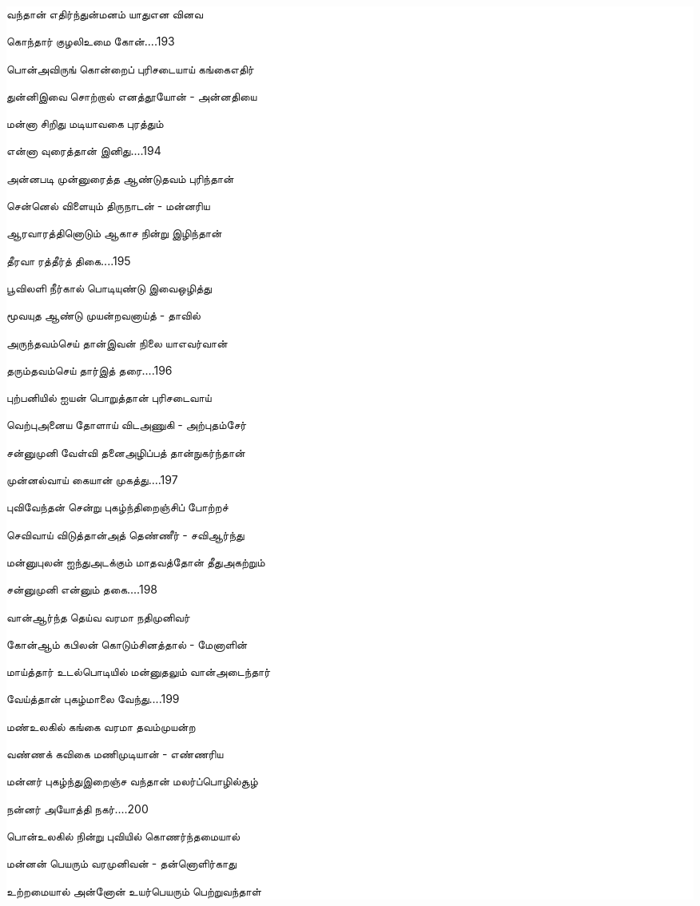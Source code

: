 வந்தான் எதிர்ந்துன்மனம் யாதுஎன வினவ  

கொந்தார் குழலிஉமை கோன்....193  

பொன்அவிருங் கொன்றைப் புரிசடையாய் கங்கைஎதிர்  

துன்னிஇவை சொற்றால் எனத்தூயோன் - அன்னதியை  

மன்னா சிறிது மடியாவகை புரத்தும்  

என்னா வுரைத்தான் இனிது....194  

அன்னபடி முன்னுரைத்த ஆண்டுதவம் புரிந்தான்  

சென்னெல் விளையும் திருநாடன் - மன்னரிய  

ஆரவாரத்தினொடும் ஆகாச நின்று இழிந்தான்  

தீரவா ரத்தீர்த் திகை....195  

பூவிலளி நீர்கால் பொடியுண்டு இவைஒழித்து  

மூவயுத ஆண்டு முயன்றவனாய்த் - தாவில்  

அருந்தவம்செய் தான்இவன் நிலை யாஎவர்வான்  

தரும்தவம்செய் தார்இத் தரை....196  

புற்பனியில் ஐயன் பொறுத்தான் புரிசடைவாய்  

வெற்புஅனைய தோளாய் விடஅணுகி - அற்புதம்சேர்  

சன்னுமுனி வேள்வி தனைஅழிப்பத் தான்நுகர்ந்தான்  

முன்னல்வாய் கையான் முகத்து....197  

புவிவேந்தன் சென்று புகழ்ந்திறைஞ்சிப் போற்றச்  

செவிவாய் விடுத்தான்அத் தெண்ணீர் - சவிஆர்ந்து  

மன்னுபுலன் ஐந்துஅடக்கும் மாதவத்தோன் தீதுஅகற்றும்  

சன்னுமுனி என்னும் தகை....198  

வான்ஆர்ந்த தெய்வ வரமா நதிமுனிவர்  

கோன்ஆம் கபிலன் கொடும்சினத்தால் - மேனாளின்  

மாய்த்தார் உடல்பொடியில் மன்னுதலும் வான்அடைந்தார்  

வேய்த்தான் புகழ்மாலை வேந்து....199  

மண்உலகில் கங்கை வரமா தவம்முயன்ற  

வண்ணக் கவிகை மணிமுடியான் - எண்ணரிய  

மன்னர் புகழ்ந்துஇறைஞ்ச வந்தான் மலர்ப்பொழில்சூழ்  

நன்னர் அயோத்தி நகர்....200  

பொன்உலகில் நின்று புவியில் கொணர்ந்தமையால்  

மன்னன் பெயரும் வரமுனிவன் - தன்னொளிர்காது  

உற்றமையால் அன்னோன் உயர்பெயரும் பெற்றுவந்தாள்  
